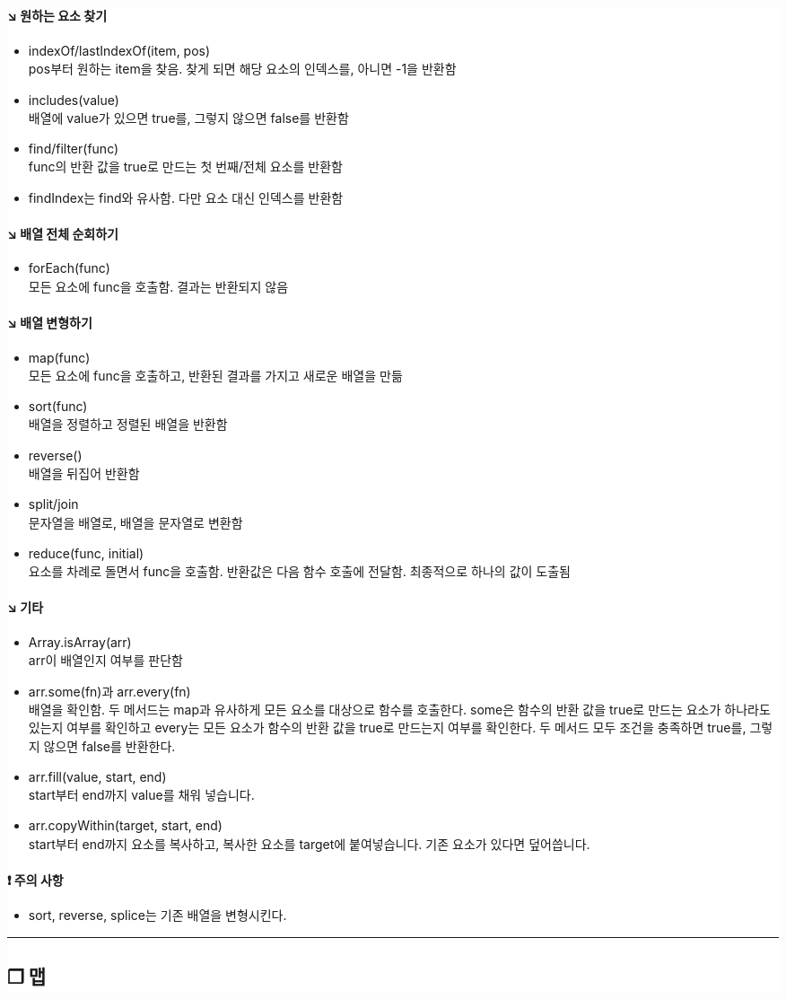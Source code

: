 #### ↘︎ 원하는 요소 찾기

-   indexOf/lastIndexOf(item, pos) <br>
    pos부터 원하는 item을 찾음. 찾게 되면 해당 요소의 인덱스를, 아니면 -1을 반환함

-   includes(value) <br>
    배열에 value가 있으면 true를, 그렇지 않으면 false를 반환함

-   find/filter(func) <br>
    func의 반환 값을 true로 만드는 첫 번째/전체 요소를 반환함

-   findIndex는 find와 유사함. 다만 요소 대신 인덱스를 반환함

#### ↘︎ 배열 전체 순회하기

-   forEach(func) <br>
    모든 요소에 func을 호출함. 결과는 반환되지 않음

#### ↘︎ 배열 변형하기

-   map(func) <br>
    모든 요소에 func을 호출하고, 반환된 결과를 가지고 새로운 배열을 만듦

-   sort(func) <br>
    배열을 정렬하고 정렬된 배열을 반환함

-   reverse() <br>
    배열을 뒤집어 반환함

-   split/join <br>
    문자열을 배열로, 배열을 문자열로 변환함

-   reduce(func, initial) <br>
    요소를 차례로 돌면서 func을 호출함. 반환값은 다음 함수 호출에 전달함. 최종적으로 하나의 값이 도출됨

#### ↘︎ 기타

-   Array.isArray(arr) <br>
    arr이 배열인지 여부를 판단함

-   arr.some(fn)과 arr.every(fn) <br>
    배열을 확인함. 두 메서드는 map과 유사하게 모든 요소를 대상으로 함수를 호출한다. some은 함수의 반환 값을 true로 만드는 요소가 하나라도 있는지 여부를 확인하고 every는 모든 요소가 함수의 반환 값을 true로 만드는지 여부를 확인한다. 두 메서드 모두 조건을 충족하면 true를, 그렇지 않으면 false를 반환한다.

-   arr.fill(value, start, end) <br>
    start부터 end까지 value를 채워 넣습니다.

-   arr.copyWithin(target, start, end) <br>
    start부터 end까지 요소를 복사하고, 복사한 요소를 target에 붙여넣습니다. 기존 요소가 있다면 덮어씁니다.

#### ❗️ 주의 사항

-   sort, reverse, splice는 기존 배열을 변형시킨다.

---

## ❒ 맵
